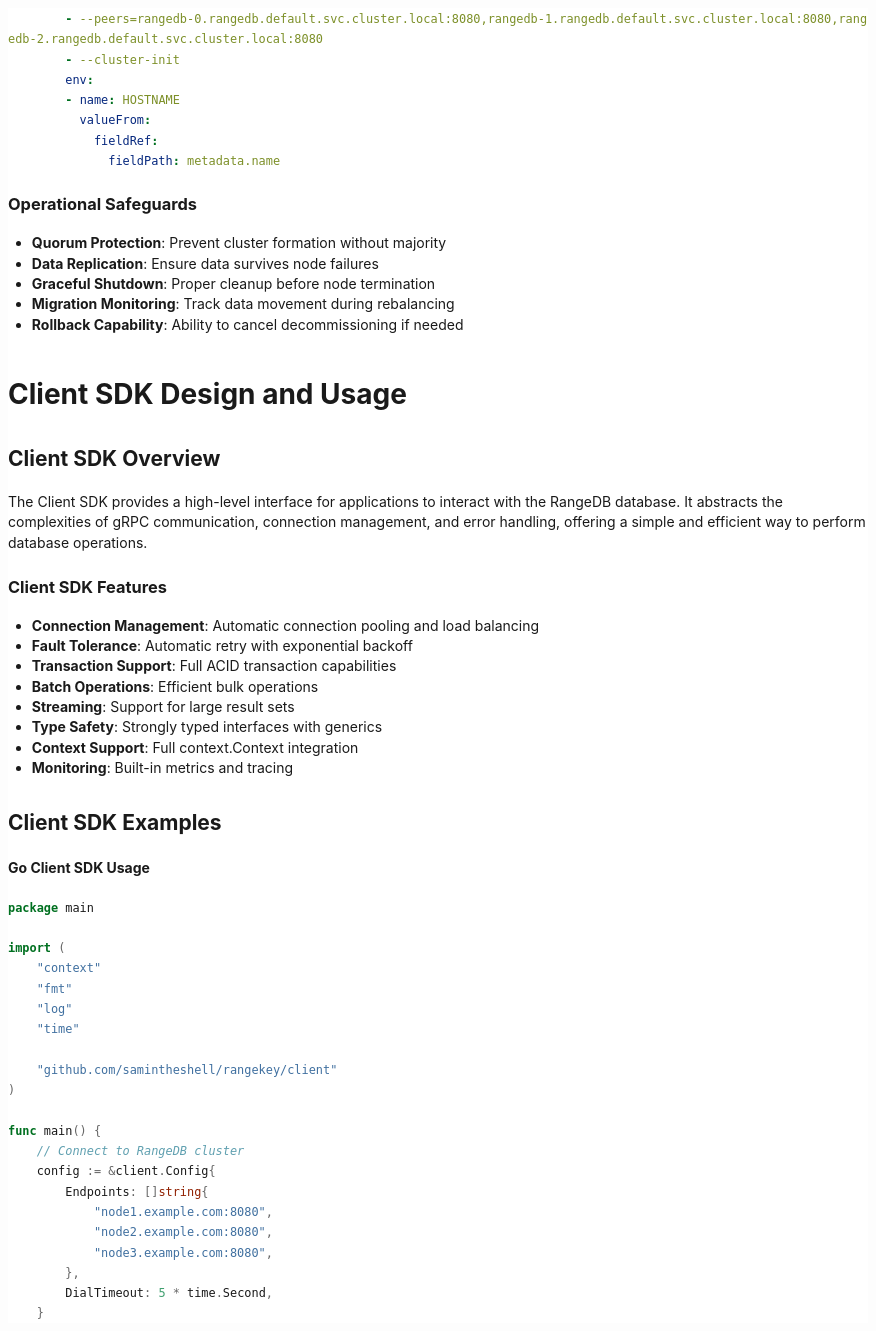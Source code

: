 ```yaml
        - --peers=rangedb-0.rangedb.default.svc.cluster.local:8080,rangedb-1.rangedb.default.svc.cluster.local:8080,rangedb-2.rangedb.default.svc.cluster.local:8080
        - --cluster-init
        env:
        - name: HOSTNAME
          valueFrom:
            fieldRef:
              fieldPath: metadata.name
```

### Operational Safeguards
- **Quorum Protection**: Prevent cluster formation without majority
- **Data Replication**: Ensure data survives node failures
- **Graceful Shutdown**: Proper cleanup before node termination
- **Migration Monitoring**: Track data movement during rebalancing
- **Rollback Capability**: Ability to cancel decommissioning if needed

# Client SDK Design and Usage

## Client SDK Overview
The Client SDK provides a high-level interface for applications to interact with the RangeDB database. It abstracts the complexities of gRPC communication, connection management, and error handling, offering a simple and efficient way to perform database operations.

### Client SDK Features
- **Connection Management**: Automatic connection pooling and load balancing
- **Fault Tolerance**: Automatic retry with exponential backoff
- **Transaction Support**: Full ACID transaction capabilities
- **Batch Operations**: Efficient bulk operations
- **Streaming**: Support for large result sets
- **Type Safety**: Strongly typed interfaces with generics
- **Context Support**: Full context.Context integration
- **Monitoring**: Built-in metrics and tracing

## Client SDK Examples

#### **Go Client SDK Usage**
```go
package main

import (
    "context"
    "fmt"
    "log"
    "time"

    "github.com/samintheshell/rangekey/client"
)

func main() {
    // Connect to RangeDB cluster
    config := &client.Config{
        Endpoints: []string{
            "node1.example.com:8080",
            "node2.example.com:8080",
            "node3.example.com:8080",
        },
        DialTimeout: 5 * time.Second,
    }

```